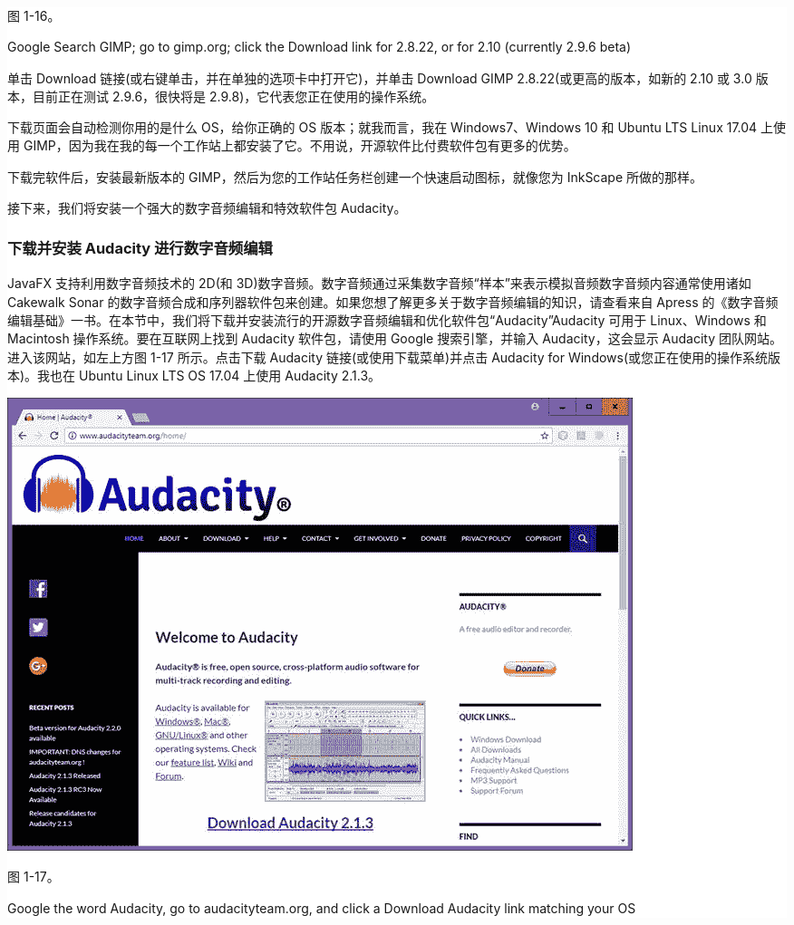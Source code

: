 图 1-16。

Google Search GIMP; go to gimp.org; click the Download link for 2.8.22, or for 2.10 (currently 2.9.6 beta)

单击 Download 链接(或右键单击，并在单独的选项卡中打开它)，并单击 Download GIMP 2.8.22(或更高的版本，如新的 2.10 或 3.0 版本，目前正在测试 2.9.6，很快将是 2.9.8)，它代表您正在使用的操作系统。

下载页面会自动检测你用的是什么 OS，给你正确的 OS 版本；就我而言，我在 Windows7、Windows 10 和 Ubuntu LTS Linux 17.04 上使用 GIMP，因为我在我的每一个工作站上都安装了它。不用说，开源软件比付费软件包有更多的优势。

下载完软件后，安装最新版本的 GIMP，然后为您的工作站任务栏创建一个快速启动图标，就像您为 InkScape 所做的那样。

接下来，我们将安装一个强大的数字音频编辑和特效软件包 Audacity。

### 下载并安装 Audacity 进行数字音频编辑

JavaFX 支持利用数字音频技术的 2D(和 3D)数字音频。数字音频通过采集数字音频“样本”来表示模拟音频数字音频内容通常使用诸如 Cakewalk Sonar 的数字音频合成和序列器软件包来创建。如果您想了解更多关于数字音频编辑的知识，请查看来自 Apress 的《数字音频编辑基础》一书。在本节中，我们将下载并安装流行的开源数字音频编辑和优化软件包“Audacity”Audacity 可用于 Linux、Windows 和 Macintosh 操作系统。要在互联网上找到 Audacity 软件包，请使用 Google 搜索引擎，并输入 Audacity，这会显示 Audacity 团队网站。进入该网站，如左上方图 1-17 所示。点击下载 Audacity 链接(或使用下载菜单)并点击 Audacity for Windows(或您正在使用的操作系统版本)。我也在 Ubuntu Linux LTS OS 17.04 上使用 Audacity 2.1.3。

![A336284_1_En_1_Fig17_HTML.jpg](img/A336284_1_En_1_Fig17_HTML.jpg)

图 1-17。

Google the word Audacity, go to audacityteam.org, and click a Download Audacity link matching your OS
